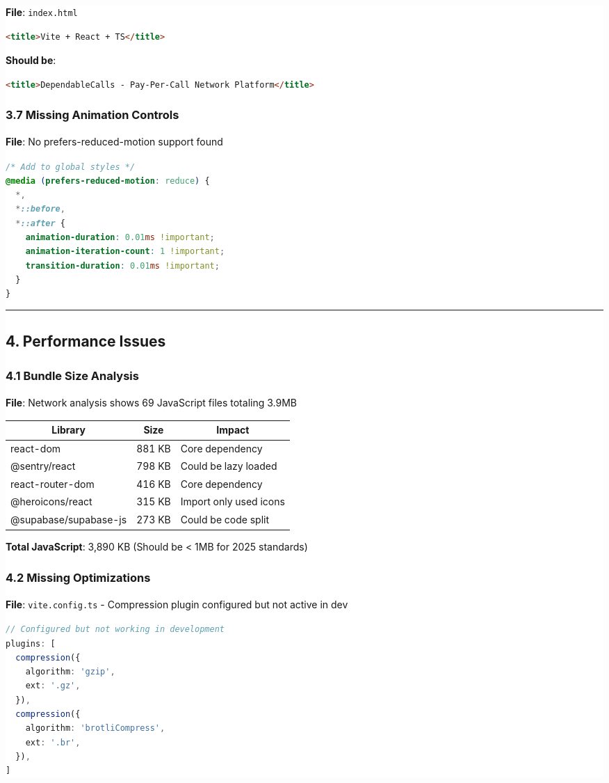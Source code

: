 **File**: `index.html`

```html
<title>Vite + React + TS</title>
```

**Should be**:
```html
<title>DependableCalls - Pay-Per-Call Network Platform</title>
```

### 3.7 Missing Animation Controls

**File**: No prefers-reduced-motion support found

```css
/* Add to global styles */
@media (prefers-reduced-motion: reduce) {
  *,
  *::before,
  *::after {
    animation-duration: 0.01ms !important;
    animation-iteration-count: 1 !important;
    transition-duration: 0.01ms !important;
  }
}
```

---

## 4. Performance Issues

### 4.1 Bundle Size Analysis

**File**: Network analysis shows 69 JavaScript files totaling 3.9MB

| Library | Size | Impact |
|---------|------|--------|
| react-dom | 881 KB | Core dependency |
| @sentry/react | 798 KB | Could be lazy loaded |
| react-router-dom | 416 KB | Core dependency |
| @heroicons/react | 315 KB | Import only used icons |
| @supabase/supabase-js | 273 KB | Could be code split |

**Total JavaScript**: 3,890 KB (Should be < 1MB for 2025 standards)

### 4.2 Missing Optimizations

**File**: `vite.config.ts` - Compression plugin configured but not active in dev

```ts
// Configured but not working in development
plugins: [
  compression({
    algorithm: 'gzip',
    ext: '.gz',
  }),
  compression({
    algorithm: 'brotliCompress',
    ext: '.br',
  }),
]
```
